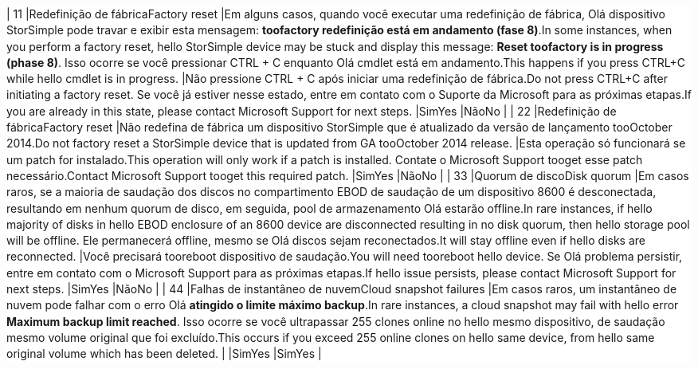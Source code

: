 | <span data-ttu-id="db4a8-223">1</span><span class="sxs-lookup"><span data-stu-id="db4a8-223">1</span></span> |<span data-ttu-id="db4a8-224">Redefinição de fábrica</span><span class="sxs-lookup"><span data-stu-id="db4a8-224">Factory reset</span></span> |<span data-ttu-id="db4a8-225">Em alguns casos, quando você executar uma redefinição de fábrica, Olá dispositivo StorSimple pode travar e exibir esta mensagem: **toofactory redefinição está em andamento (fase 8)**.</span><span class="sxs-lookup"><span data-stu-id="db4a8-225">In some instances, when you perform a factory reset, hello StorSimple device may be stuck and display this message: **Reset toofactory is in progress (phase 8)**.</span></span> <span data-ttu-id="db4a8-226">Isso ocorre se você pressionar CTRL + C enquanto Olá cmdlet está em andamento.</span><span class="sxs-lookup"><span data-stu-id="db4a8-226">This happens if you press CTRL+C while hello cmdlet is in progress.</span></span> |<span data-ttu-id="db4a8-227">Não pressione CTRL + C após iniciar uma redefinição de fábrica.</span><span class="sxs-lookup"><span data-stu-id="db4a8-227">Do not press CTRL+C after initiating a factory reset.</span></span> <span data-ttu-id="db4a8-228">Se você já estiver nesse estado, entre em contato com o Suporte da Microsoft para as próximas etapas.</span><span class="sxs-lookup"><span data-stu-id="db4a8-228">If you are already in this state, please contact Microsoft Support for next steps.</span></span> |<span data-ttu-id="db4a8-229">Sim</span><span class="sxs-lookup"><span data-stu-id="db4a8-229">Yes</span></span> |<span data-ttu-id="db4a8-230">Não</span><span class="sxs-lookup"><span data-stu-id="db4a8-230">No</span></span> |
| <span data-ttu-id="db4a8-231">2</span><span class="sxs-lookup"><span data-stu-id="db4a8-231">2</span></span> |<span data-ttu-id="db4a8-232">Redefinição de fábrica</span><span class="sxs-lookup"><span data-stu-id="db4a8-232">Factory reset</span></span> |<span data-ttu-id="db4a8-233">Não redefina de fábrica um dispositivo StorSimple que é atualizado da versão de lançamento tooOctober 2014.</span><span class="sxs-lookup"><span data-stu-id="db4a8-233">Do not factory reset a StorSimple device that is updated from GA tooOctober 2014 release.</span></span> |<span data-ttu-id="db4a8-234">Esta operação só funcionará se um patch for instalado.</span><span class="sxs-lookup"><span data-stu-id="db4a8-234">This operation will only work if a patch is installed.</span></span> <span data-ttu-id="db4a8-235">Contate o Microsoft Support tooget esse patch necessário.</span><span class="sxs-lookup"><span data-stu-id="db4a8-235">Contact Microsoft Support tooget this required patch.</span></span> |<span data-ttu-id="db4a8-236">Sim</span><span class="sxs-lookup"><span data-stu-id="db4a8-236">Yes</span></span> |<span data-ttu-id="db4a8-237">Não</span><span class="sxs-lookup"><span data-stu-id="db4a8-237">No</span></span> |
| <span data-ttu-id="db4a8-238">3</span><span class="sxs-lookup"><span data-stu-id="db4a8-238">3</span></span> |<span data-ttu-id="db4a8-239">Quorum de disco</span><span class="sxs-lookup"><span data-stu-id="db4a8-239">Disk quorum</span></span> |<span data-ttu-id="db4a8-240">Em casos raros, se a maioria de saudação dos discos no compartimento EBOD de saudação de um dispositivo 8600 é desconectada, resultando em nenhum quorum de disco, em seguida, pool de armazenamento Olá estarão offline.</span><span class="sxs-lookup"><span data-stu-id="db4a8-240">In rare instances, if hello majority of disks in hello EBOD enclosure of an 8600 device are disconnected resulting in no disk quorum, then hello storage pool will be offline.</span></span> <span data-ttu-id="db4a8-241">Ele permanecerá offline, mesmo se Olá discos sejam reconectados.</span><span class="sxs-lookup"><span data-stu-id="db4a8-241">It will stay offline even if hello disks are reconnected.</span></span> |<span data-ttu-id="db4a8-242">Você precisará tooreboot dispositivo de saudação.</span><span class="sxs-lookup"><span data-stu-id="db4a8-242">You will need tooreboot hello device.</span></span> <span data-ttu-id="db4a8-243">Se Olá problema persistir, entre em contato com o Microsoft Support para as próximas etapas.</span><span class="sxs-lookup"><span data-stu-id="db4a8-243">If hello issue persists, please contact Microsoft Support for next steps.</span></span> |<span data-ttu-id="db4a8-244">Sim</span><span class="sxs-lookup"><span data-stu-id="db4a8-244">Yes</span></span> |<span data-ttu-id="db4a8-245">Não</span><span class="sxs-lookup"><span data-stu-id="db4a8-245">No</span></span> |
| <span data-ttu-id="db4a8-246">4</span><span class="sxs-lookup"><span data-stu-id="db4a8-246">4</span></span> |<span data-ttu-id="db4a8-247">Falhas de instantâneo de nuvem</span><span class="sxs-lookup"><span data-stu-id="db4a8-247">Cloud snapshot failures</span></span> |<span data-ttu-id="db4a8-248">Em casos raros, um instantâneo de nuvem pode falhar com o erro Olá **atingido o limite máximo backup**.</span><span class="sxs-lookup"><span data-stu-id="db4a8-248">In rare instances, a cloud snapshot may fail with hello error **Maximum backup limit reached**.</span></span> <span data-ttu-id="db4a8-249">Isso ocorre se você ultrapassar 255 clones online no hello mesmo dispositivo, de saudação mesmo volume original que foi excluído.</span><span class="sxs-lookup"><span data-stu-id="db4a8-249">This occurs if you exceed 255 online clones on hello same device, from hello same original volume which has been deleted.</span></span> | |<span data-ttu-id="db4a8-250">Sim</span><span class="sxs-lookup"><span data-stu-id="db4a8-250">Yes</span></span> |<span data-ttu-id="db4a8-251">Sim</span><span class="sxs-lookup"><span data-stu-id="db4a8-251">Yes</span></span> |